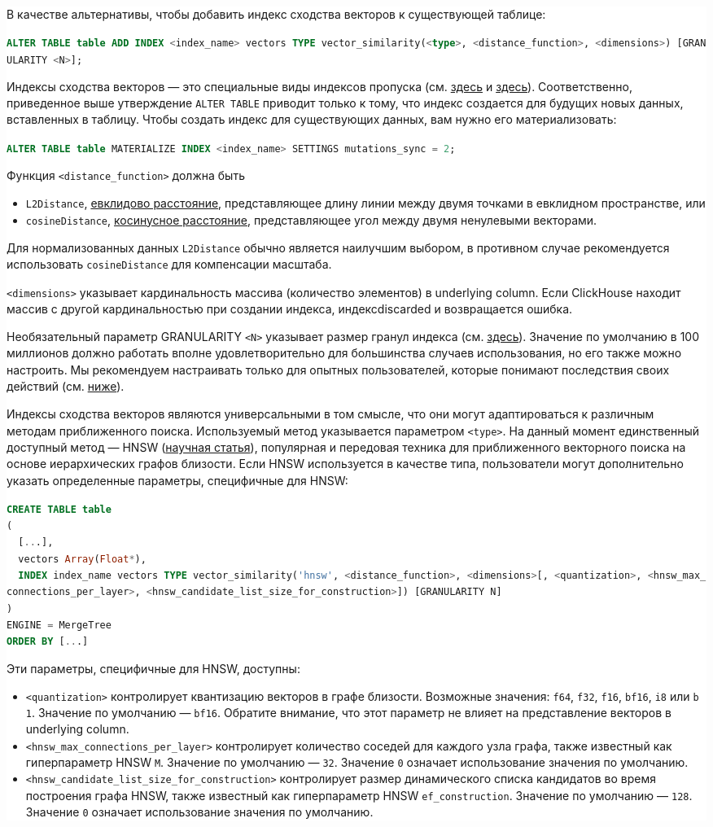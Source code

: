 В качестве альтернативы, чтобы добавить индекс сходства векторов к существующей таблице:

```sql
ALTER TABLE table ADD INDEX <index_name> vectors TYPE vector_similarity(<type>, <distance_function>, <dimensions>) [GRANULARITY <N>];
```

Индексы сходства векторов — это специальные виды индексов пропуска (см. [здесь](mergetree.md#table_engine-mergetree-data_skipping-indexes) и [здесь](../../../optimize/skipping-indexes)). Соответственно, приведенное выше утверждение `ALTER TABLE` приводит только к тому, что индекс создается для будущих новых данных, вставленных в таблицу. Чтобы создать индекс для существующих данных, вам нужно его материализовать:

```sql
ALTER TABLE table MATERIALIZE INDEX <index_name> SETTINGS mutations_sync = 2;
```

Функция `<distance_function>` должна быть
- `L2Distance`, [евклидово расстояние](https://en.wikipedia.org/wiki/Euclidean_distance), представляющее длину линии между двумя точками в евклидном пространстве, или
- `cosineDistance`, [косинусное расстояние](https://en.wikipedia.org/wiki/Cosine_similarity#Cosine_distance), представляющее угол между двумя ненулевыми векторами.

Для нормализованных данных `L2Distance` обычно является наилучшим выбором, в противном случае рекомендуется использовать `cosineDistance` для компенсации масштаба.

`<dimensions>` указывает кардинальность массива (количество элементов) в underlying column. Если ClickHouse находит массив с другой кардинальностью при создании индекса, индексdiscarded и возвращается ошибка.

Необязательный параметр GRANULARITY `<N>` указывает размер гранул индекса (см. [здесь](../../../optimize/skipping-indexes)). Значение по умолчанию в 100 миллионов должно работать вполне удовлетворительно для большинства случаев использования, но его также можно настроить. Мы рекомендуем настраивать только для опытных пользователей, которые понимают последствия своих действий (см. [ниже](#differences-to-regular-skipping-indexes)).

Индексы сходства векторов являются универсальными в том смысле, что они могут адаптироваться к различным методам приближенного поиска. Используемый метод указывается параметром `<type>`. На данный момент единственный доступный метод — HNSW ([научная статья](https://arxiv.org/abs/1603.09320)), популярная и передовая техника для приближенного векторного поиска на основе иерархических графов близости. Если HNSW используется в качестве типа, пользователи могут дополнительно указать определенные параметры, специфичные для HNSW:

```sql
CREATE TABLE table
(
  [...],
  vectors Array(Float*),
  INDEX index_name vectors TYPE vector_similarity('hnsw', <distance_function>, <dimensions>[, <quantization>, <hnsw_max_connections_per_layer>, <hnsw_candidate_list_size_for_construction>]) [GRANULARITY N]
)
ENGINE = MergeTree
ORDER BY [...]
```

Эти параметры, специфичные для HNSW, доступны:
- `<quantization>` контролирует квантизацию векторов в графе близости. Возможные значения: `f64`, `f32`, `f16`, `bf16`, `i8` или `b1`. Значение по умолчанию — `bf16`. Обратите внимание, что этот параметр не влияет на представление векторов в underlying column.
- `<hnsw_max_connections_per_layer>` контролирует количество соседей для каждого узла графа, также известный как гиперпараметр HNSW `M`. Значение по умолчанию — `32`. Значение `0` означает использование значения по умолчанию.
- `<hnsw_candidate_list_size_for_construction>` контролирует размер динамического списка кандидатов во время построения графа HNSW, также известный как гиперпараметр HNSW `ef_construction`. Значение по умолчанию — `128`. Значение `0` означает использование значения по умолчанию.
